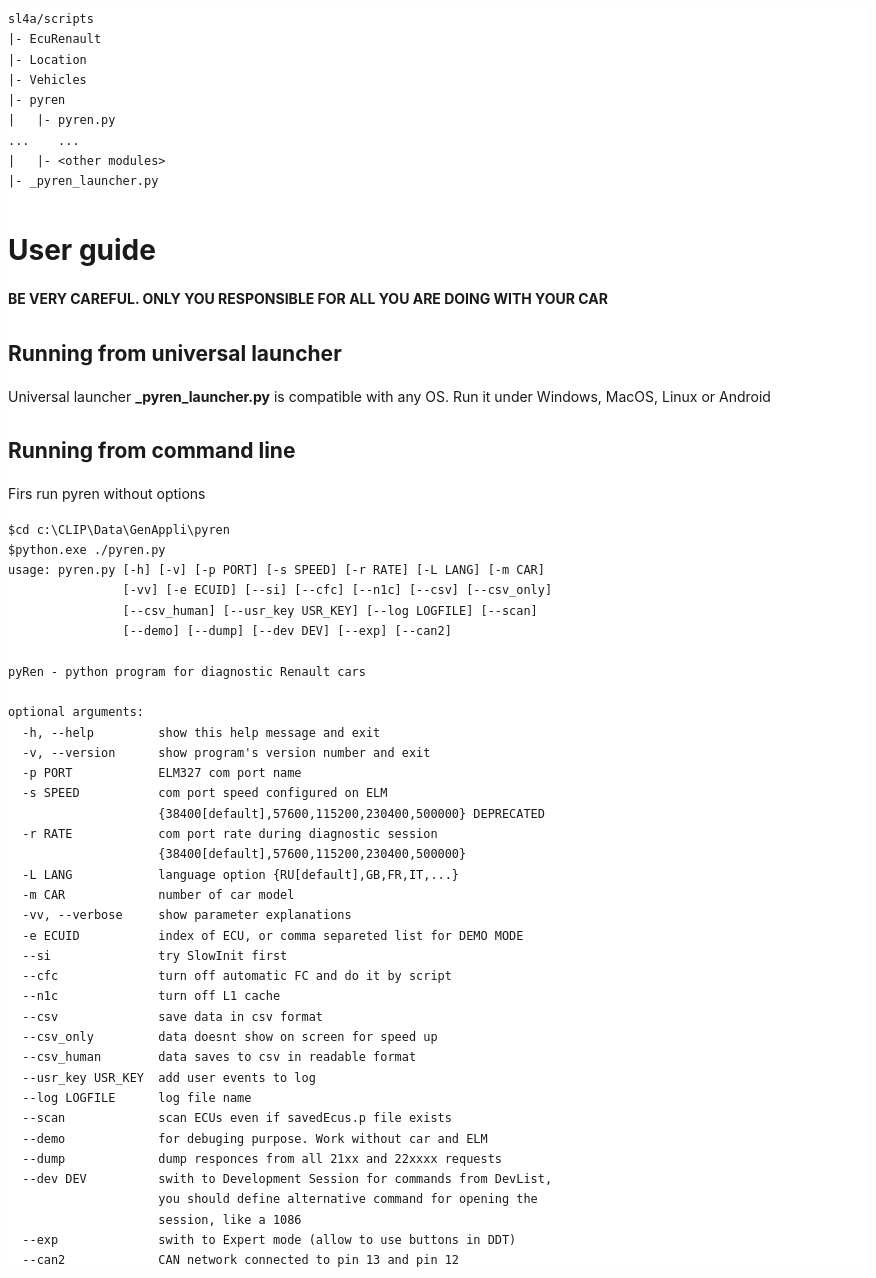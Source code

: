 ```
sl4a/scripts
|- EcuRenault           
|- Location             
|- Vehicles             
|- pyren              
|   |- pyren.py
...    ...
|   |- <other modules>
|- _pyren_launcher.py   
```


# User guide

**BE VERY CAREFUL. ONLY YOU RESPONSIBLE FOR ALL YOU ARE DOING WITH YOUR CAR**

## Running from universal launcher

Universal launcher **_pyren_launcher.py** is compatible with any OS. Run it under Windows, MacOS, Linux or Android

## Running from command line

Firs run pyren without options

```
$cd c:\CLIP\Data\GenAppli\pyren
$python.exe ./pyren.py 
usage: pyren.py [-h] [-v] [-p PORT] [-s SPEED] [-r RATE] [-L LANG] [-m CAR]
                [-vv] [-e ECUID] [--si] [--cfc] [--n1c] [--csv] [--csv_only]
                [--csv_human] [--usr_key USR_KEY] [--log LOGFILE] [--scan]
                [--demo] [--dump] [--dev DEV] [--exp] [--can2]

pyRen - python program for diagnostic Renault cars

optional arguments:
  -h, --help         show this help message and exit
  -v, --version      show program's version number and exit
  -p PORT            ELM327 com port name
  -s SPEED           com port speed configured on ELM
                     {38400[default],57600,115200,230400,500000} DEPRECATED
  -r RATE            com port rate during diagnostic session
                     {38400[default],57600,115200,230400,500000}
  -L LANG            language option {RU[default],GB,FR,IT,...}
  -m CAR             number of car model
  -vv, --verbose     show parameter explanations
  -e ECUID           index of ECU, or comma separeted list for DEMO MODE
  --si               try SlowInit first
  --cfc              turn off automatic FC and do it by script
  --n1c              turn off L1 cache
  --csv              save data in csv format
  --csv_only         data doesnt show on screen for speed up
  --csv_human        data saves to csv in readable format
  --usr_key USR_KEY  add user events to log
  --log LOGFILE      log file name
  --scan             scan ECUs even if savedEcus.p file exists
  --demo             for debuging purpose. Work without car and ELM
  --dump             dump responces from all 21xx and 22xxxx requests
  --dev DEV          swith to Development Session for commands from DevList,
                     you should define alternative command for opening the
                     session, like a 1086
  --exp              swith to Expert mode (allow to use buttons in DDT)
  --can2             CAN network connected to pin 13 and pin 12
```